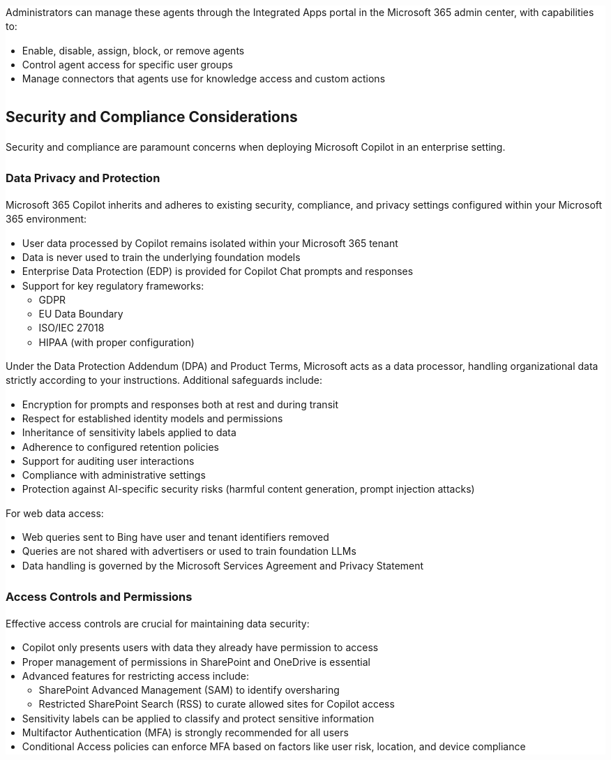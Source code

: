 Administrators can manage these agents through the Integrated Apps portal in the Microsoft 365 admin center, with capabilities to:
- Enable, disable, assign, block, or remove agents
- Control agent access for specific user groups
- Manage connectors that agents use for knowledge access and custom actions

## Security and Compliance Considerations

Security and compliance are paramount concerns when deploying Microsoft Copilot in an enterprise setting.

### Data Privacy and Protection

Microsoft 365 Copilot inherits and adheres to existing security, compliance, and privacy settings configured within your Microsoft 365 environment:

- User data processed by Copilot remains isolated within your Microsoft 365 tenant
- Data is never used to train the underlying foundation models
- Enterprise Data Protection (EDP) is provided for Copilot Chat prompts and responses
- Support for key regulatory frameworks:
  - GDPR
  - EU Data Boundary
  - ISO/IEC 27018
  - HIPAA (with proper configuration)

Under the Data Protection Addendum (DPA) and Product Terms, Microsoft acts as a data processor, handling organizational data strictly according to your instructions. Additional safeguards include:

- Encryption for prompts and responses both at rest and during transit
- Respect for established identity models and permissions
- Inheritance of sensitivity labels applied to data
- Adherence to configured retention policies
- Support for auditing user interactions
- Compliance with administrative settings
- Protection against AI-specific security risks (harmful content generation, prompt injection attacks)

For web data access:
- Web queries sent to Bing have user and tenant identifiers removed
- Queries are not shared with advertisers or used to train foundation LLMs
- Data handling is governed by the Microsoft Services Agreement and Privacy Statement

### Access Controls and Permissions

Effective access controls are crucial for maintaining data security:

- Copilot only presents users with data they already have permission to access
- Proper management of permissions in SharePoint and OneDrive is essential
- Advanced features for restricting access include:
  - SharePoint Advanced Management (SAM) to identify oversharing
  - Restricted SharePoint Search (RSS) to curate allowed sites for Copilot access
- Sensitivity labels can be applied to classify and protect sensitive information
- Multifactor Authentication (MFA) is strongly recommended for all users
- Conditional Access policies can enforce MFA based on factors like user risk, location, and device compliance
